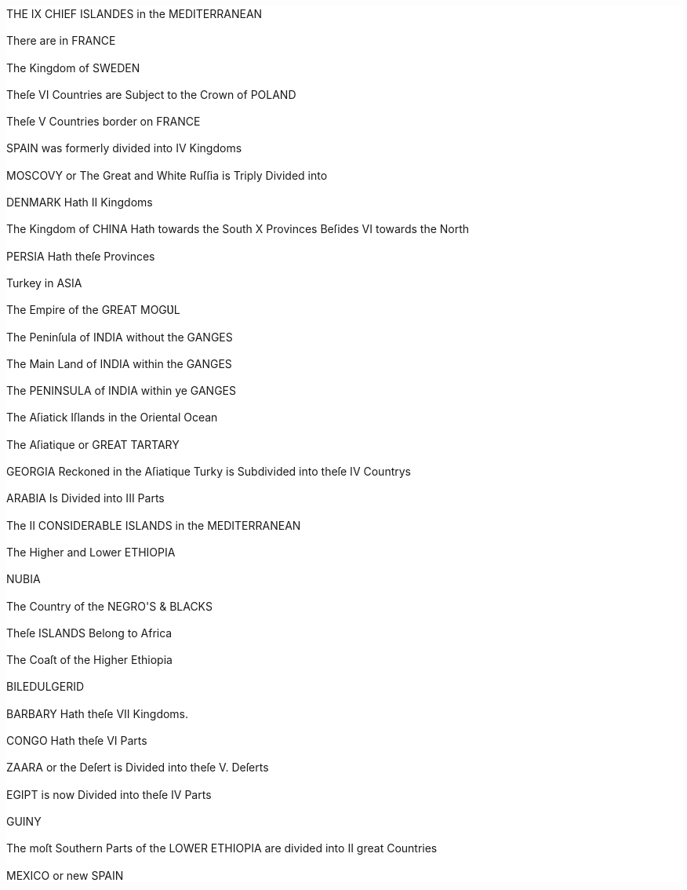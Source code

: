 THE IX CHIEF ISLANDES in the MEDITERRANEAN

There are in FRANCE

The Kingdom of SWEDEN

Theſe VI Countries are Subject to the Crown of POLAND

Theſe V Countries border on FRANCE

SPAIN was formerly divided into IV Kingdoms

MOSCOVY or The Great and White Ruſſia is Triply Divided into

DENMARK Hath II Kingdoms

The Kingdom of CHINA Hath towards the South X Provinces Beſides VI towards the North

PERSIA Hath theſe Provinces

Turkey in ASIA

The Empire of the GREAT MOGƲL

The Peninſula of INDIA without the GANGES

The Main Land of INDIA within the GANGES

The PENINSULA of INDIA within ye GANGES

The Aſiatick Iſlands in the Oriental Ocean

The Aſiatique or GREAT TARTARY

GEORGIA Reckoned in the Aſiatique Turky is Subdivided into theſe IV Countrys

ARABIA Is Divided into III Parts

The II CONSIDERABLE ISLANDS in the MEDITERRANEAN

The Higher and Lower ETHIOPIA

NUBIA

The Country of the NEGRO'S & BLACKS

Theſe ISLANDS Belong to Africa

The Coaſt of the Higher Ethiopia

BILEDULGERID

BARBARY Hath theſe VII Kingdoms.

CONGO Hath theſe VI Parts

ZAARA or the Deſert is Divided into theſe V. Deſerts

EGIPT is now Divided into theſe IV Parts

GUINY

The moſt Southern Parts of the LOWER ETHIOPIA are divided into II great Countries

MEXICO or new SPAIN
